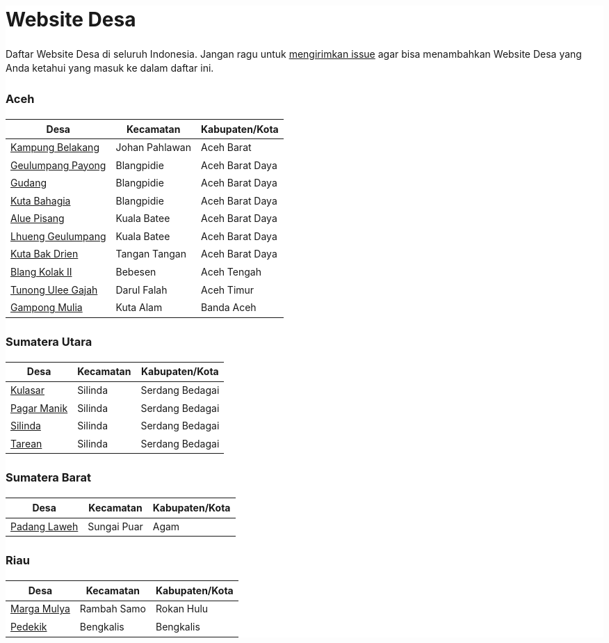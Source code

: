 # Website Desa		
Daftar Website Desa di seluruh Indonesia. Jangan ragu untuk [mengirimkan issue](https://github.com/siayi/website-desa/issues/new) agar bisa menambahkan Website Desa yang Anda ketahui yang masuk ke dalam daftar ini.

 
### Aceh

| Desa | Kecamatan | Kabupaten/Kota |
|----|----|----|
| [Kampung Belakang](http://kampungbelakang.desa.id) | Johan Pahlawan | Aceh Barat |
| [Geulumpang Payong](http://geulumpangpayong.desa.id) | Blangpidie | Aceh Barat Daya |
| [Gudang](http://gudang.desa.id) | Blangpidie | Aceh Barat Daya |
| [Kuta Bahagia](http://kutabahagia.desa.id) | Blangpidie | Aceh Barat Daya |
| [Alue Pisang](http://aluepisang.desa.id) | Kuala Batee | Aceh Barat Daya |
| [Lhueng Geulumpang](http://lhuenggeulumpang.desa.id) | Kuala Batee | Aceh Barat Daya |
| [Kuta Bak Drien](http://kutabakdrien.desa.id) | Tangan Tangan | Aceh Barat Daya |
| [Blang Kolak II](http://blangkolakdua.com) | Bebesen | Aceh Tengah |
| [Tunong Ulee Gajah](http://tunonguleegajah.desaonline.web.id) | Darul Falah | Aceh Timur |
| [Gampong Mulia](http://gampongmulia.com) | Kuta Alam | Banda Aceh |

### Sumatera Utara

| Desa | Kecamatan | Kabupaten/Kota |
|----|----|----|
| [Kulasar](http://kulasar.com) | Silinda | Serdang Bedagai |
| [Pagar Manik](http://pagarmanik.com) | Silinda | Serdang Bedagai |
| [Silinda](http://desasilinda.com) | Silinda | Serdang Bedagai |
| [Tarean](http://desatarean.com) | Silinda | Serdang Bedagai |

### Sumatera Barat

| Desa | Kecamatan | Kabupaten/Kota |
|----|----|----|
| [Padang Laweh](http://nagaripadanglaweh.desaonline.web.id) | Sungai Puar | Agam |

### Riau

| Desa | Kecamatan | Kabupaten/Kota |
|----|----|----|
| [Marga Mulya](http://margamulya1.com) | Rambah Samo | Rokan Hulu |
| [Pedekik](http://pedekik.desa.id/) | Bengkalis | Bengkalis |
